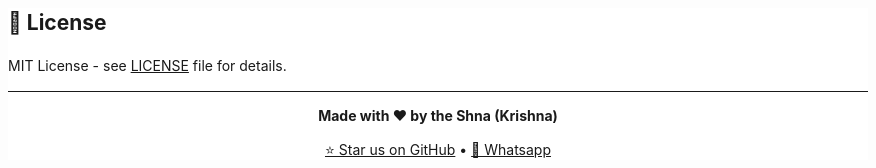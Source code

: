 
## 📄 **License**

MIT License - see [LICENSE](LICENSE) file for details.

---

<div align="center">

**Made with ❤️ by the Shna (Krishna)**

[⭐ Star us on GitHub](https://github.com/shna-framework/shna) • [💬 Whatsapp](https://wa.me/8989655811)

</div>
